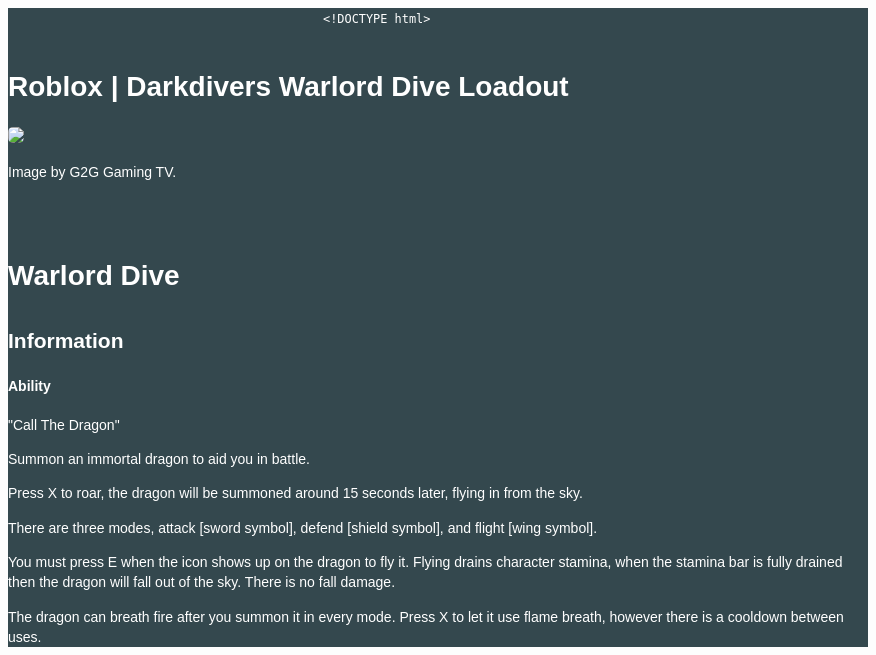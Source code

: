                                                 <!DOCTYPE html>
<html>
        <head>
             <title> Roblox | Darkdivers Warlord Dive Loadout Recommendation 
            </title>
<style>
        body {
            font-family: Arial, sans-serif;
            margin: 0;
            padding: 20px;
            background-color: #34484E;
            color: #ffffff; /* Set default text color to white */
        }
        header {
            background: #004225;
            color: #ffffff; /* Header text color */
            padding: 10px 0;
            text-align: center;
        }
        main {
            margin: 20px 0;
            background: #DBC926; /* Corrected the background color */
            padding: 20px;
            border-radius: 12px;
            box-shadow: 0 0 10px rgba(0,0,0,0.1);
        }
        footer {
            text-align: center;
            padding: 10px 0;
            background: #c8102e;
            color: #ffffff; /* Footer text color */
            position: relative;
            bottom: 0;
            width: 100%;
        }
        img {
            max-width: 100%;
            height: auto;
            border-radius: 5px;
        }
        a {
            color: #ffffff; /* Set link color to white */
        }
    </style>
<body>
<h1> Roblox | Darkdivers Warlord Dive Loadout </h1>
        <img src="https://i.ytimg.com/vi/a6VYNdVYhIc/hq720.jpg?sqp=-oaymwEhCK4FEIIDSFryq4qpAxMIARUAAAAAGAElAADIQj0AgKJD&rs=AOn4CLCMcPo6THqPWY-sG0Vknl8B7MNydg">
                <p>Image by G2G Gaming TV. </p>
 &nbsp
<h1> Warlord Dive </h1>
        <h2> Information </h2>
                <h4> Ability </h4>
                        <p> "Call The Dragon" </p>
                        <p> Summon an immortal dragon to aid you in battle. </p>
                        <p> Press X to roar, the dragon will be summoned around 15 seconds later, flying in from the sky. </p>
                        <p> There are three modes, attack [sword symbol], defend [shield symbol], and flight [wing symbol]. </p>
                        <p> You must press E when the icon shows up on the dragon to fly it. Flying drains character stamina, when the stamina bar is fully drained then the dragon will fall out of the sky. There is no fall damage. </p>
                        <p> The dragon can breath fire after you summon it in every mode. Press X to let it use flame breath, however there is a cooldown between uses. </p>